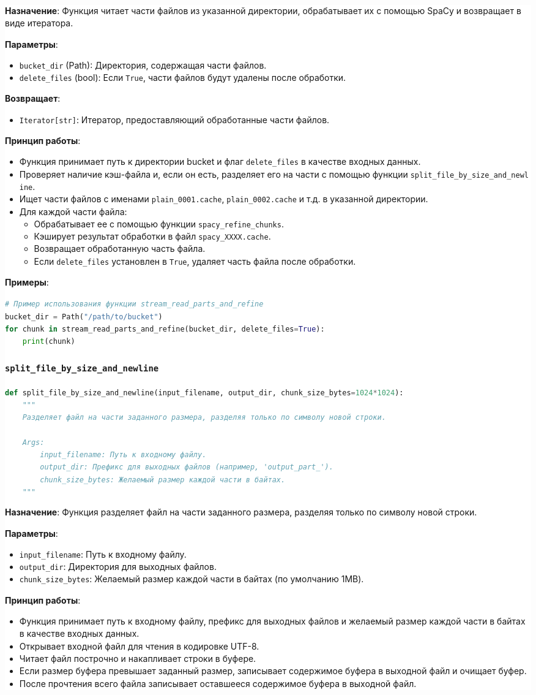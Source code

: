 **Назначение**:
Функция читает части файлов из указанной директории, обрабатывает их с помощью SpaCy и возвращает в виде итератора.

**Параметры**:
- `bucket_dir` (Path): Директория, содержащая части файлов.
- `delete_files` (bool): Если `True`, части файлов будут удалены после обработки.

**Возвращает**:
- `Iterator[str]`: Итератор, предоставляющий обработанные части файлов.

**Принцип работы**:
- Функция принимает путь к директории bucket и флаг `delete_files` в качестве входных данных.
- Проверяет наличие кэш-файла и, если он есть, разделяет его на части с помощью функции `split_file_by_size_and_newline`.
- Ищет части файлов с именами `plain_0001.cache`, `plain_0002.cache` и т.д. в указанной директории.
- Для каждой части файла:
    - Обрабатывает ее с помощью функции `spacy_refine_chunks`.
    - Кэширует результат обработки в файл `spacy_XXXX.cache`.
    - Возвращает обработанную часть файла.
    - Если `delete_files` установлен в `True`, удаляет часть файла после обработки.

**Примеры**:
```python
# Пример использования функции stream_read_parts_and_refine
bucket_dir = Path("/path/to/bucket")
for chunk in stream_read_parts_and_refine(bucket_dir, delete_files=True):
    print(chunk)
```

### `split_file_by_size_and_newline`

```python
def split_file_by_size_and_newline(input_filename, output_dir, chunk_size_bytes=1024*1024):
    """
    Разделяет файл на части заданного размера, разделяя только по символу новой строки.

    Args:
        input_filename: Путь к входному файлу.
        output_dir: Префикс для выходных файлов (например, 'output_part_').
        chunk_size_bytes: Желаемый размер каждой части в байтах.
    """
```

**Назначение**:
Функция разделяет файл на части заданного размера, разделяя только по символу новой строки.

**Параметры**:
- `input_filename`: Путь к входному файлу.
- `output_dir`: Директория для выходных файлов.
- `chunk_size_bytes`: Желаемый размер каждой части в байтах (по умолчанию 1MB).

**Принцип работы**:
- Функция принимает путь к входному файлу, префикс для выходных файлов и желаемый размер каждой части в байтах в качестве входных данных.
- Открывает входной файл для чтения в кодировке UTF-8.
- Читает файл построчно и накапливает строки в буфере.
- Если размер буфера превышает заданный размер, записывает содержимое буфера в выходной файл и очищает буфер.
- После прочтения всего файла записывает оставшееся содержимое буфера в выходной файл.
